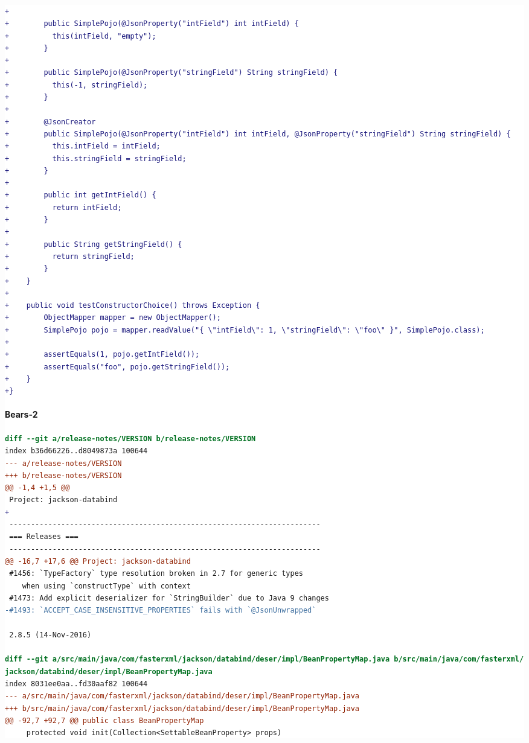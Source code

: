 ```diff
+
+        public SimplePojo(@JsonProperty("intField") int intField) {
+          this(intField, "empty");
+        }
+
+        public SimplePojo(@JsonProperty("stringField") String stringField) {
+          this(-1, stringField);
+        }
+
+        @JsonCreator
+        public SimplePojo(@JsonProperty("intField") int intField, @JsonProperty("stringField") String stringField) {
+          this.intField = intField;
+          this.stringField = stringField;
+        }
+
+        public int getIntField() {
+          return intField;
+        }
+
+        public String getStringField() {
+          return stringField;
+        }
+    }
+
+    public void testConstructorChoice() throws Exception {
+        ObjectMapper mapper = new ObjectMapper();
+        SimplePojo pojo = mapper.readValue("{ \"intField\": 1, \"stringField\": \"foo\" }", SimplePojo.class);
+
+        assertEquals(1, pojo.getIntField());
+        assertEquals("foo", pojo.getStringField());
+    }
+}
```

#### Bears-2
```diff
diff --git a/release-notes/VERSION b/release-notes/VERSION
index b36d66226..d8049873a 100644
--- a/release-notes/VERSION
+++ b/release-notes/VERSION
@@ -1,4 +1,5 @@
 Project: jackson-databind
+
 ------------------------------------------------------------------------
 === Releases ===
 ------------------------------------------------------------------------
@@ -16,7 +17,6 @@ Project: jackson-databind
 #1456: `TypeFactory` type resolution broken in 2.7 for generic types
    when using `constructType` with context
 #1473: Add explicit deserializer for `StringBuilder` due to Java 9 changes
-#1493: `ACCEPT_CASE_INSENSITIVE_PROPERTIES` fails with `@JsonUnwrapped`
 
 2.8.5 (14-Nov-2016)
 
diff --git a/src/main/java/com/fasterxml/jackson/databind/deser/impl/BeanPropertyMap.java b/src/main/java/com/fasterxml/jackson/databind/deser/impl/BeanPropertyMap.java
index 8031ee0aa..fd30aaf82 100644
--- a/src/main/java/com/fasterxml/jackson/databind/deser/impl/BeanPropertyMap.java
+++ b/src/main/java/com/fasterxml/jackson/databind/deser/impl/BeanPropertyMap.java
@@ -92,7 +92,7 @@ public class BeanPropertyMap
     protected void init(Collection<SettableBeanProperty> props)
```